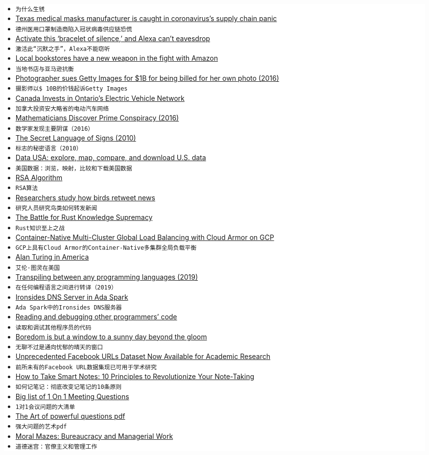 - `为什么生锈`
- [Texas medical masks manufacturer is caught in coronavirus’s supply chain panic](https://www.washingtonpost.com/business/2020/02/15/coronavirus-mask-shortage-texas-manufacturing/)
- `德州医用口罩制造商陷入冠状病毒供应链恐慌`
- [Activate this ‘bracelet of silence,’ and Alexa can’t eavesdrop](https://www.nytimes.com/2020/02/14/technology/alexa-jamming-bracelet-privacy-armor.html)
- `激活此“沉默之手”，Alexa不能窃听`
- [Local bookstores have a new weapon in the fight with Amazon](https://www.forbes.com/sites/joanverdon/2020/02/14/advocate-for-local-bookstores-takes-aim-against-amazon-with-new-website)
- `当地书店与亚马逊抗衡`
- [Photographer sues Getty Images for $1B for being billed for her own photo (2016)](https://www.latimes.com/business/hiltzik/la-fi-hiltzik-getty-copyright-20160729-snap-story.html)
- `摄影师以$ 10B的价钱起诉Getty Images`
- [Canada Invests in Ontario’s Electric Vehicle Network](https://www.canada.ca/en/natural-resources-canada/news/2020/02/canada-invests-in-ontarios-electric-vehicle-network.html)
- `加拿大投资安大略省的电动汽车网络`
- [Mathematicians Discover Prime Conspiracy (2016)](https://www.quantamagazine.org/mathematicians-discover-prime-conspiracy-20160313/)
- `数学家发现主要阴谋（2016）`
- [The Secret Language of Signs (2010)](http://www.slate.com/articles/life/signs/2010/03/the_secret_language_of_signs.single.html)
- `标志的秘密语言（2010）`
- [Data USA: explore, map, compare, and download U.S. data](https://datausa.io/)
- `美国数据：浏览，映射，比较和下载美国数据`
- [RSA Algorithm](https://leimao.github.io/article/RSA-Algorithm/)
- `RSA算法`
- [Researchers study how birds retweet news](https://www.sciencedaily.com/releases/2020/02/200214134745.htm)
- `研究人员研究鸟类如何转发新闻`
- [The Battle for Rust Knowledge Supremacy](https://rustbattle.net/battle/straight-finch-8-e4f4)
- `Rust知识至上之战`
- [Container-Native Multi-Cluster Global Load Balancing with Cloud Armor on GCP](https://blog.jetstack.io/blog/container-native-multi-cluster-glb/)
- `GCP上具有Cloud Armor的Container-Native多集群全局负载平衡`
- [Alan Turing in America](https://medium.com/cantors-paradise/alan-turing-in-america-db0104c965dc)
- `艾伦·图灵在美国`
- [Transpiling between any programming languages (2019)](https://engineering.mongodb.com/post/transpiling-between-any-programming-languages-part-1)
- `在任何编程语言之间进行转译（2019）`
- [Ironsides DNS Server in Ada Spark](https://ironsides.martincarlisle.com/)
- `Ada Spark中的Ironsides DNS服务器`
- [Reading and debugging other programmers’ code](https://freelancemag.blogspot.com/2020/02/cracking-chaos-tips-on-reading-and.html)
- `读取和调试其他程序员的代码`
- [Boredom is but a window to a sunny day beyond the gloom](https://aeon.co/ideas/boredom-is-but-a-window-to-a-sunny-day-beyond-the-gloom)
- `无聊不过是通向忧郁的晴天的窗口`
- [Unprecedented Facebook URLs Dataset Now Available for Academic Research](https://socialscience.one/blog/unprecedented-facebook-urls-dataset-now-available-research-through-social-science-one)
- `前所未有的Facebook URL数据集现已可用于学术研究`
- [How to Take Smart Notes: 10 Principles to Revolutionize Your Note-Taking](https://praxis.fortelabs.co/how-to-take-smart-notes/)
- `如何记笔记：彻底改变记笔记的10条原则`
- [Big list of 1 On 1 Meeting Questions](https://github.com/VGraupera/1on1-questions)
- `1对1会议问题的大清单`
- [The Art of powerful questions pdf](https://umanitoba.ca/admin/human_resources/change/media/the-art-of-powerful-questions.pdf)
- `强大问题的艺术pdf`
- [Moral Mazes: Bureaucracy and Managerial Work](https://hbr.org/1983/09/moral-mazes-bureaucracy-and-managerial-work)
- `道德迷宫：官僚主义和管理工作`
